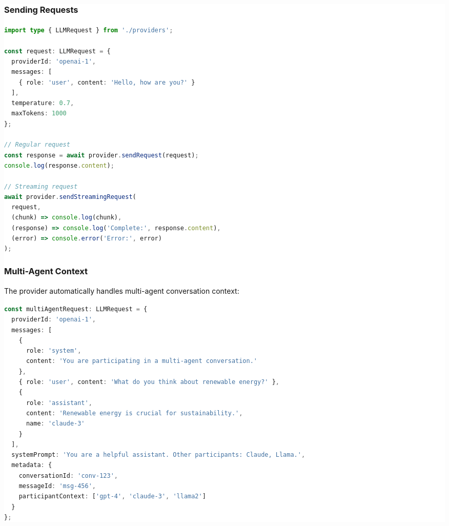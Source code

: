 ### Sending Requests

```typescript
import type { LLMRequest } from './providers';

const request: LLMRequest = {
  providerId: 'openai-1',
  messages: [
    { role: 'user', content: 'Hello, how are you?' }
  ],
  temperature: 0.7,
  maxTokens: 1000
};

// Regular request
const response = await provider.sendRequest(request);
console.log(response.content);

// Streaming request
await provider.sendStreamingRequest(
  request,
  (chunk) => console.log(chunk),
  (response) => console.log('Complete:', response.content),
  (error) => console.error('Error:', error)
);
```

### Multi-Agent Context

The provider automatically handles multi-agent conversation context:

```typescript
const multiAgentRequest: LLMRequest = {
  providerId: 'openai-1',
  messages: [
    {
      role: 'system',
      content: 'You are participating in a multi-agent conversation.'
    },
    { role: 'user', content: 'What do you think about renewable energy?' },
    {
      role: 'assistant',
      content: 'Renewable energy is crucial for sustainability.',
      name: 'claude-3'
    }
  ],
  systemPrompt: 'You are a helpful assistant. Other participants: Claude, Llama.',
  metadata: {
    conversationId: 'conv-123',
    messageId: 'msg-456',
    participantContext: ['gpt-4', 'claude-3', 'llama2']
  }
};
```
